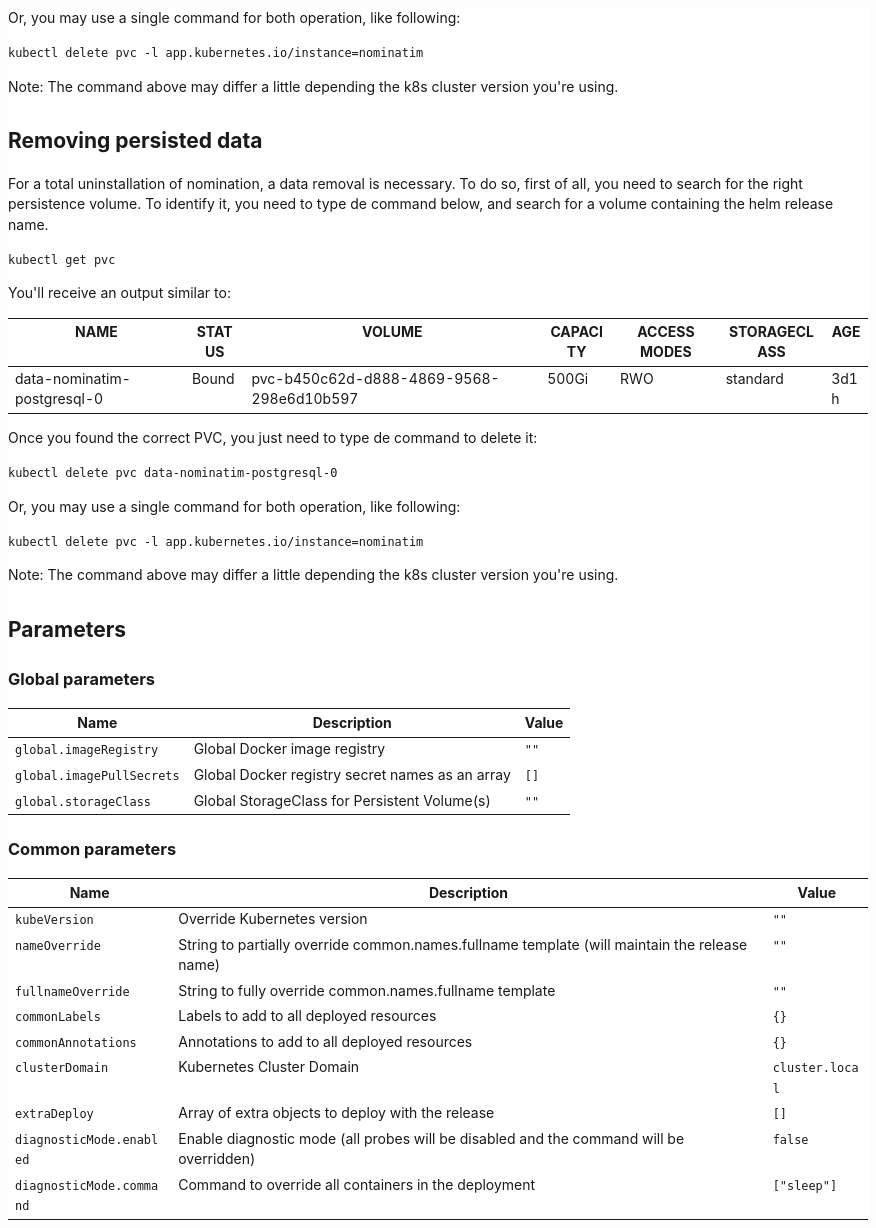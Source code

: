 Or, you may use a single command for both operation, like following:

```console
kubectl delete pvc -l app.kubernetes.io/instance=nominatim
```

Note: The command above may differ a little depending the k8s cluster version you're using.

## Removing persisted data
For a total uninstallation of nomination, a data removal is necessary. To do so, first of all, you need to search for the right persistence volume. To identify it, you need to type de command below, and search for a volume containing the helm release name.

```console
kubectl get pvc
```

You'll receive an output similar to:

| NAME                        | STATUS | VOLUME                                   | CAPACITY | ACCESS MODES | STORAGECLASS | AGE  |
|-----------------------------|--------|------------------------------------------|----------|--------------|--------------|------|
| data-nominatim-postgresql-0 | Bound  | pvc-b450c62d-d888-4869-9568-298e6d10b597 | 500Gi    | RWO          | standard     | 3d1h |

Once you found the correct PVC, you just need to type de command to delete it:

```console
kubectl delete pvc data-nominatim-postgresql-0
```

Or, you may use a single command for both operation, like following:

```console
kubectl delete pvc -l app.kubernetes.io/instance=nominatim
```

Note: The command above may differ a little depending the k8s cluster version you're using.

## Parameters

### Global parameters

| Name                      | Description                                     | Value |
|---------------------------|-------------------------------------------------|-------|
| `global.imageRegistry`    | Global Docker image registry                    | `""`  |
| `global.imagePullSecrets` | Global Docker registry secret names as an array | `[]`  |
| `global.storageClass`     | Global StorageClass for Persistent Volume(s)    | `""`  |

### Common parameters

| Name                     | Description                                                                                  | Value           |
|--------------------------|----------------------------------------------------------------------------------------------|-----------------|
| `kubeVersion`            | Override Kubernetes version                                                                  | `""`            |
| `nameOverride`           | String to partially override common.names.fullname template (will maintain the release name) | `""`            |
| `fullnameOverride`       | String to fully override common.names.fullname template                                      | `""`            |
| `commonLabels`           | Labels to add to all deployed resources                                                      | `{}`            |
| `commonAnnotations`      | Annotations to add to all deployed resources                                                 | `{}`            |
| `clusterDomain`          | Kubernetes Cluster Domain                                                                    | `cluster.local` |
| `extraDeploy`            | Array of extra objects to deploy with the release                                            | `[]`            |
| `diagnosticMode.enabled` | Enable diagnostic mode (all probes will be disabled and the command will be overridden)      | `false`         |
| `diagnosticMode.command` | Command to override all containers in the deployment                                         | `["sleep"]`     |